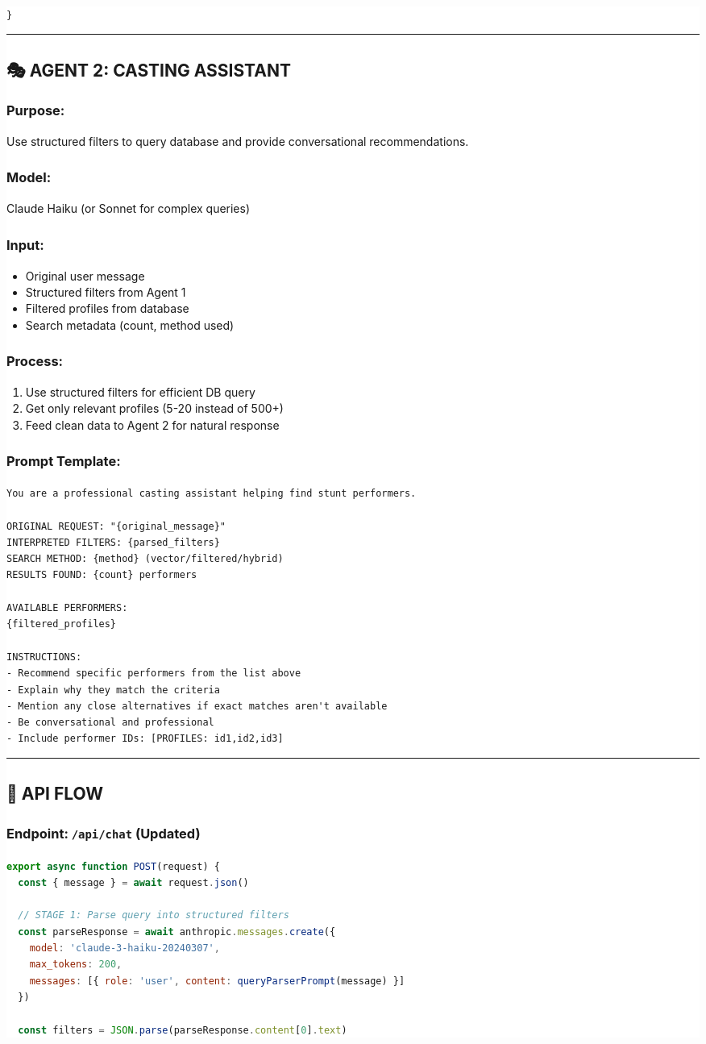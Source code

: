 ```
}
```

---

## **🎭 AGENT 2: CASTING ASSISTANT**

### **Purpose:**
Use structured filters to query database and provide conversational recommendations.

### **Model:**
Claude Haiku (or Sonnet for complex queries)

### **Input:**
- Original user message
- Structured filters from Agent 1  
- Filtered profiles from database
- Search metadata (count, method used)

### **Process:**
1. Use structured filters for efficient DB query
2. Get only relevant profiles (5-20 instead of 500+)
3. Feed clean data to Agent 2 for natural response

### **Prompt Template:**
```
You are a professional casting assistant helping find stunt performers.

ORIGINAL REQUEST: "{original_message}"
INTERPRETED FILTERS: {parsed_filters}
SEARCH METHOD: {method} (vector/filtered/hybrid)
RESULTS FOUND: {count} performers

AVAILABLE PERFORMERS:
{filtered_profiles}

INSTRUCTIONS:
- Recommend specific performers from the list above
- Explain why they match the criteria
- Mention any close alternatives if exact matches aren't available
- Be conversational and professional
- Include performer IDs: [PROFILES: id1,id2,id3]
```

---

## **🔄 API FLOW**

### **Endpoint: `/api/chat` (Updated)**
```javascript
export async function POST(request) {
  const { message } = await request.json()
  
  // STAGE 1: Parse query into structured filters
  const parseResponse = await anthropic.messages.create({
    model: 'claude-3-haiku-20240307',
    max_tokens: 200,
    messages: [{ role: 'user', content: queryParserPrompt(message) }]
  })
  
  const filters = JSON.parse(parseResponse.content[0].text)
```